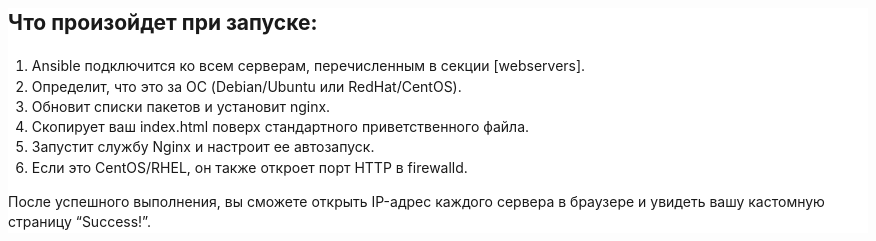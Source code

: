 ## Что произойдет при запуске:

1. Ansible подключится ко всем серверам, перечисленным в секции [webservers].
2. Определит, что это за ОС (Debian/Ubuntu или RedHat/CentOS).
3. Обновит списки пакетов и установит nginx.
4. Скопирует ваш index.html поверх стандартного приветственного файла.
5. Запустит службу Nginx и настроит ее автозапуск.
6. Если это CentOS/RHEL, он также откроет порт HTTP в firewalld.

После успешного выполнения, вы сможете открыть IP-адрес каждого сервера в браузере и увидеть вашу кастомную страницу “Success!”.
































